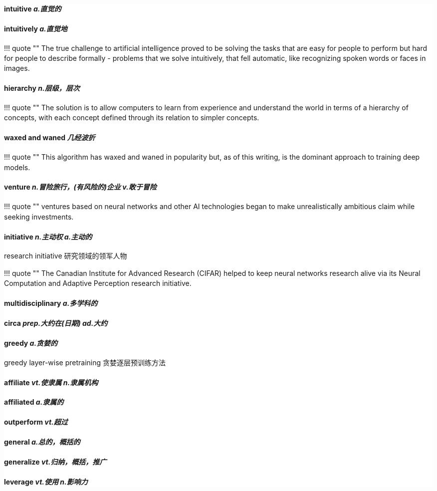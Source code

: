 #### intuitive *a.直觉的*

#### intuitively *a.直觉地*

!!! quote ""
    The true challenge to artificial intelligence proved to be solving the tasks that are easy for people to perform but hard for people to describe formally - problems that we solve intuitively, that fell automatic, like recognizing spoken words or faces in images.

#### hierarchy *n.层级，层次*

!!! quote ""
    The solution is to allow computers to learn from experience and understand the world in terms of a hierarchy of concepts, with each concept defined through its relation to simpler concepts.

#### waxed and waned *几经波折*

!!! quote ""
    This algorithm has waxed and waned in popularity but, as of this writing, is the dominant approach to training deep models.

#### venture *n.冒险旅行，(有风险的)企业 v.敢于冒险*

!!! quote ""
    ventures based on neural networks and other AI technologies began to make unrealistically ambitious claim while seeking investments.

#### initiative *n.主动权 a.主动的*

research initiative 研究领域的领军人物

!!! quote ""
    The Canadian Institute for Advanced Research (CIFAR) helped to keep neural networks research alive via its Neural Computation and Adaptive Perception research initiative.

#### multidisciplinary *a.多学科的*

#### circa *prep.大约在(日期) ad.大约*

#### greedy *a.贪婪的*

greedy layer-wise pretraining 贪婪逐层预训练方法

#### affiliate *vt.使隶属 n.隶属机构*

#### affiliated *a.隶属的*

#### outperform *vt.超过*

#### general *a.总的，概括的*

#### generalize *vt.归纳，概括，推广*

#### leverage *vt.使用 n.影响力*
